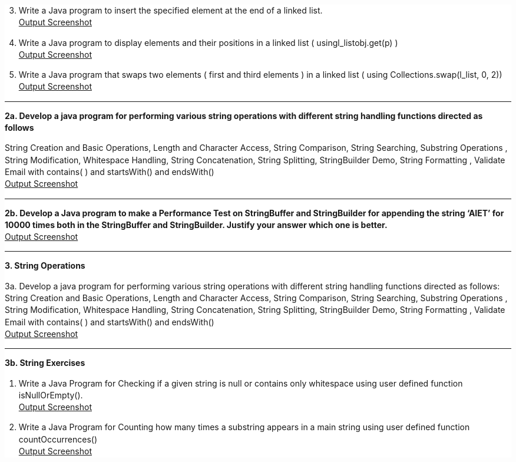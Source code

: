 3. Write a Java program to insert the specified element at the end of a linked list.<br>
[Output Screenshot](https://github.com/harshi-2673/Advanced-Java_Programs/blob/main/Exp1-ListInterface/1c_LinkedListOfferLast.png)<br>

4. Write a Java program to display elements and their positions in a linked list ( usingl_listobj.get(p) )<br>
[Output Screenshot](https://github.com/harshi-2673/Advanced-Java_Programs/blob/main/Exp1-ListInterface/1c_LinkedListElementPositions.png)<br>

5. Write a Java program that swaps two elements ( first and third elements ) in a linked list ( using Collections.swap(l_list, 0, 2))<br>
[Output Screenshot](https://github.com/harshi-2673/Advanced-Java_Programs/blob/main/Exp1-ListInterface/1c_LinkedListSwapElements.png)<br>

---
**2a. Develop a java program for performing various string operations with different string
handling functions directed as follows<br>**

String Creation and Basic Operations, Length and Character Access, String Comparison, String
Searching, Substring Operations , String Modification, Whitespace Handling, String
Concatenation, String Splitting, StringBuilder Demo, String Formatting , Validate Email with
contains( ) and startsWith() and endsWith()<br>
[Output Screenshot](https://github.com/harshi-2673/Advanced-Java_Programs/blob/main/Exp2-StringHandling/2a_StringOperationsDemo.png)<br>

---
**2b. Develop a Java program to make a Performance Test on StringBuffer and StringBuilder for
appending the string ‘AIET’ for 10000 times both in the StringBuffer and StringBuilder. Justify
your answer which one is better.**<br>
[Output Screenshot](https://github.com/harshi-2673/Advanced-Java_Programs/blob/main/Exp2-StringHandling/2b_StringBufferVsStringBuilderPerformance.png)<br>

---

**3. String Operations<br>**

3a. Develop a java program for performing various string operations with different string handling functions directed as follows: String Creation and Basic Operations, Length and Character Access, String Comparison, String
Searching, Substring Operations , String Modification, Whitespace Handling, String Concatenation,
String Splitting, StringBuilder Demo, String Formatting , Validate Email with contains( ) and
startsWith() and endsWith()<br>
[Output Screenshot](https://github.com/harshi-2673/Advanced-Java_Programs/blob/main/Exp3-StringOperations/3a_StringOperationsDemo.png)<br>

---

**3b. String Exercises**<br>
1. Write a Java Program for Checking if a given string is null or contains only whitespace using user
defined function isNullOrEmpty().<br>
[Output Screenshot](https://github.com/harshi-2673/Advanced-Java_Programs/blob/main/Exp3-StringOperations/3b_NullOrWhitespaceCheck.png)<br>

2. Write a Java Program for Counting how many times a substring appears in a main string
using user defined function countOccurrences()<br>
[Output Screenshot](https://github.com/harshi-2673/Advanced-Java_Programs/blob/main/Exp3-StringOperations/3b_SubstringCounter..png)<br>
